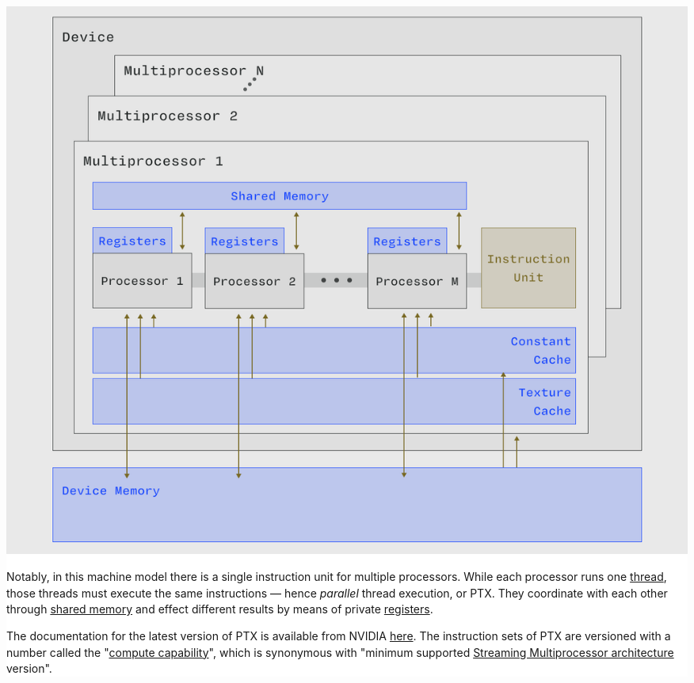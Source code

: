 ![The PTX machine model. Modified from the [PTX documentation](https://docs.nvidia.com/cuda/parallel-thread-execution/#ptx-machine-model).](dist/diagrams/light-ptx-machine-model.png)

Notably, in this machine model there is a single instruction unit for multiple
processors. While each processor runs one
[thread](#thread), those threads must execute the
same instructions — hence _parallel_ thread execution, or PTX. They coordinate
with each other through
[shared memory](#shared-memory) and effect
different results by means of private
[registers](#registers).

The documentation for the latest version of PTX is available from NVIDIA
[here](https://docs.nvidia.com/cuda/parallel-thread-execution/). The instruction
sets of PTX are versioned with a number called the
"[compute capability](#compute-capability)", which
is synonymous with "minimum supported
[Streaming Multiprocessor architecture](#streaming-multiprocessor-architecture)
version".
